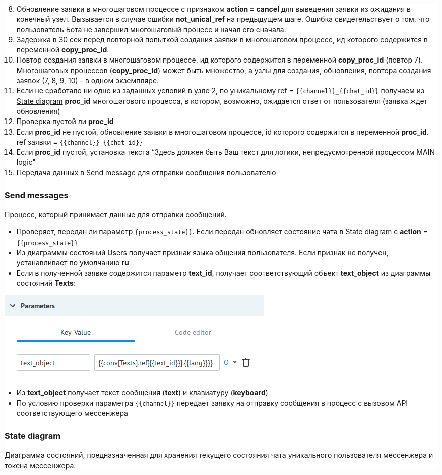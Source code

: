 8. Обновление заявки в многошаговом процессе с признаком **action = cancel** для выведения заявки из ожидания в конечный узел. Вызывается в случае ошибки **not\_unical\_ref** на предыдущем шаге. Ошибка свидетельствует о том, что пользователь Бота не завершил многошаговый процесс и начал его сначала.
9. Задержка в 30 сек перед повторной попыткой создания заявки в многошаговом процессе, ид которого содержится в переменной **copy\_proc\_id**.
10. Повтор создания заявки в многошаговом процессе, ид которого содержится в переменной **copy\_proc\_id** (повтор 7). Многошаговых процессов (**copy\_proc\_id**) может быть множество, а узлы для создания, обновления, повтора создания заявок (7, 8, 9, 10) - в одном экземпляре.
11. Если не сработало ни одно из заданных условий в узле 2, по уникальному ref = `{{channel}}_{{chat_id}}` получаем из [State diagram](#state-diagram) **proc_id** многошагового процесса, в котором, возможно, ожидается ответ от пользователя (заявка ждет обновления)
12. Проверка пустой ли **proc_id**
13. Если **proc_id** не пустой, обновление заявки в многошаговом процессе, id которого содержится в переменной **proc_id**. ref заявки = `{{channel}}_{{chat_id}}`
14. Если **proc_id** пустой, установка текста “Здесь должен быть Ваш текст для логики, непредусмотренной процессом MAIN logic"
15. Передача данных в [Send message](#send-messages) для отправки сообщения пользователю

### Send messages
  
Процесс, который принимает данные для отправки сообщений.
 
* Проверяет, передан ли параметр `{process_state}}`. Если передан обновляет cостояние чата в [State diagram](#state-diagram) с **action** = `{{process_state}}`
* Из диаграммы состояний [Users](#users) получает признак языка общения пользователя. Если признак не получен, устанавливает по умолчанию **ru**
* Если в полученной заявке содержится параметр **text_id**, получает соответствующий объект **text_object** из диаграммы состояний **Texts**:

![img](../plugins/img/BotPlatform/TextObject_param.png)
* Из **text_object** получает текст сообщения (**text**) и клавиатуру (**keyboard**)
* По условию проверки параметра `{{channel}}` передает заявку на отправку сообщения в процесс с вызовом API соответствующего мессенжера

### State diagram
  
Диаграмма состояний, предназначенная для хранения текущего состояния чата уникального пользователя мессенжера и токена мессенжера.
  